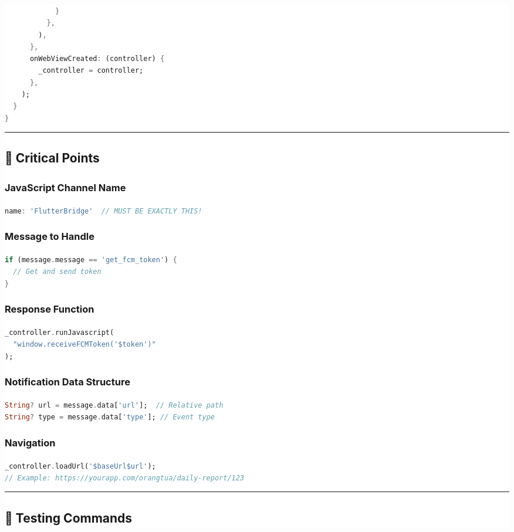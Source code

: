 ```dart
            }
          },
        ),
      },
      onWebViewCreated: (controller) {
        _controller = controller;
      },
    );
  }
}
```

---

## 🔑 Critical Points

### JavaScript Channel Name
```dart
name: 'FlutterBridge'  // MUST BE EXACTLY THIS!
```

### Message to Handle
```dart
if (message.message == 'get_fcm_token') {
  // Get and send token
}
```

### Response Function
```dart
_controller.runJavascript(
  "window.receiveFCMToken('$token')"
);
```

### Notification Data Structure
```dart
String? url = message.data['url'];  // Relative path
String? type = message.data['type']; // Event type
```

### Navigation
```dart
_controller.loadUrl('$baseUrl$url');
// Example: https://yourapp.com/orangtua/daily-report/123
```

---

## 🧪 Testing Commands
